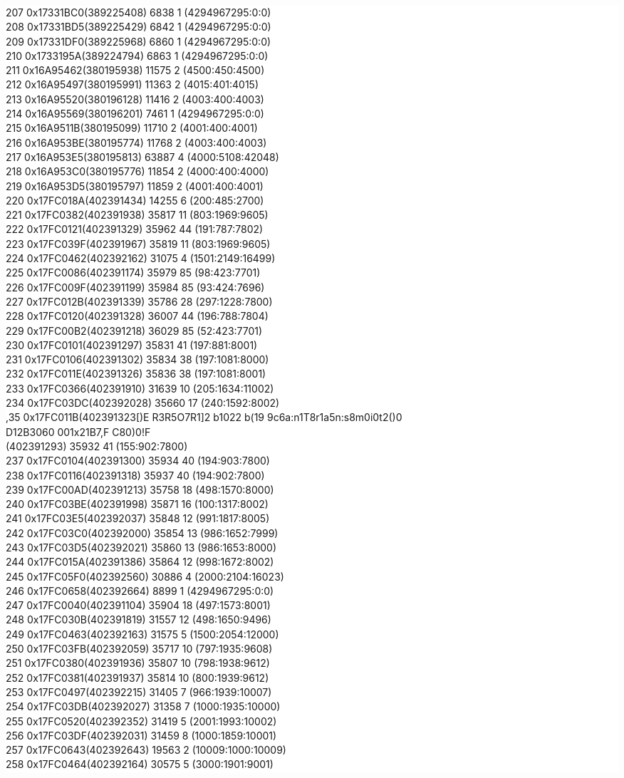 207     0x17331BC0(389225408)   6838    1       (4294967295:0:0)                                                
208     0x17331BD5(389225429)   6842    1       (4294967295:0:0)                                                
209     0x17331DF0(389225968)   6860    1       (4294967295:0:0)                                                
210     0x1733195A(389224794)   6863    1       (4294967295:0:0)                                                
211     0x16A95462(380195938)   11575   2       (4500:450:4500)                                                 
212     0x16A95497(380195991)   11363   2       (4015:401:4015)                                                 
213     0x16A95520(380196128)   11416   2       (4003:400:4003)                                                 
214     0x16A95569(380196201)   7461    1       (4294967295:0:0)                                                
215     0x16A9511B(380195099)   11710   2       (4001:400:4001)                                                 
216     0x16A953BE(380195774)   11768   2       (4003:400:4003)                                                 
217     0x16A953E5(380195813)   63887   4       (4000:5108:42048)                                               
218     0x16A953C0(380195776)   11854   2       (4000:400:4000)                                                 
219     0x16A953D5(380195797)   11859   2       (4001:400:4001)                                                 
220     0x17FC018A(402391434)   14255   6       (200:485:2700)                                                  
221     0x17FC0382(402391938)   35817   11      (803:1969:9605)                                                 
222     0x17FC0121(402391329)   35962   44      (191:787:7802)                                                  
223     0x17FC039F(402391967)   35819   11      (803:1969:9605)                                                 
224     0x17FC0462(402392162)   31075   4       (1501:2149:16499)                                               
225     0x17FC0086(402391174)   35979   85      (98:423:7701)                                                   
226     0x17FC009F(402391199)   35984   85      (93:424:7696)                                                   
227     0x17FC012B(402391339)   35786   28      (297:1228:7800)                                                 
228     0x17FC0120(402391328)   36007   44      (196:788:7804)                                                  
229     0x17FC00B2(402391218)   36029   85      (52:423:7701)                                                   
230     0x17FC0101(402391297)   35831   41      (197:881:8001)                                                  
231     0x17FC0106(402391302)   35834   38      (197:1081:8000)                                                 
232     0x17FC011E(402391326)   35836   38      (197:1081:8001)                                                 
233     0x17FC0366(402391910)   31639   10      (205:1634:11002)                                                
234     0x17FC03DC(402392028)   35660   17      (240:1592:8002)                                                 
,35     0x17FC011B(402391323[)E R3R5O7R1]2      b1022   b(19 9c6a:n1T8r1a5n:s8m0i0t2()0                         
D12B3060        001x21B7,F C80)0!F                                                                              
 (402391293)    35932   41      (155:902:7800)                                                                  
237     0x17FC0104(402391300)   35934   40      (194:903:7800)                                                  
238     0x17FC0116(402391318)   35937   40      (194:902:7800)                                                  
239     0x17FC00AD(402391213)   35758   18      (498:1570:8000)                                                 
240     0x17FC03BE(402391998)   35871   16      (100:1317:8002)                                                 
241     0x17FC03E5(402392037)   35848   12      (991:1817:8005)                                                 
242     0x17FC03C0(402392000)   35854   13      (986:1652:7999)                                                 
243     0x17FC03D5(402392021)   35860   13      (986:1653:8000)                                                 
244     0x17FC015A(402391386)   35864   12      (998:1672:8002)                                                 
245     0x17FC05F0(402392560)   30886   4       (2000:2104:16023)                                               
246     0x17FC0658(402392664)   8899    1       (4294967295:0:0)                                                
247     0x17FC0040(402391104)   35904   18      (497:1573:8001)                                                 
248     0x17FC030B(402391819)   31557   12      (498:1650:9496)                                                 
249     0x17FC0463(402392163)   31575   5       (1500:2054:12000)                                               
250     0x17FC03FB(402392059)   35717   10      (797:1935:9608)                                                 
251     0x17FC0380(402391936)   35807   10      (798:1938:9612)                                                 
252     0x17FC0381(402391937)   35814   10      (800:1939:9612)                                                 
253     0x17FC0497(402392215)   31405   7       (966:1939:10007)                                                
254     0x17FC03DB(402392027)   31358   7       (1000:1935:10000)                                               
255     0x17FC0520(402392352)   31419   5       (2001:1993:10002)                                               
256     0x17FC03DF(402392031)   31459   8       (1000:1859:10001)                                               
257     0x17FC0643(402392643)   19563   2       (10009:1000:10009)                                              
258     0x17FC0464(402392164)   30575   5       (3000:1901:9001)                                                